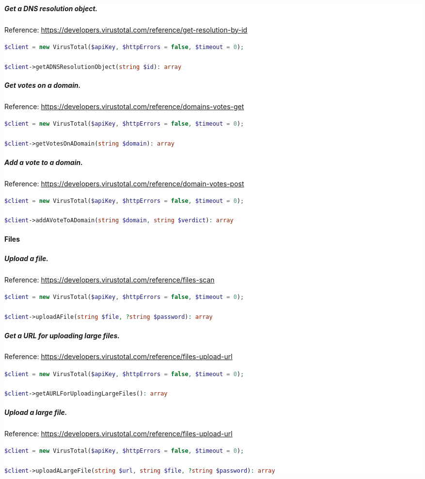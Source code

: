 ##### Get a DNS resolution object.

Reference: https://developers.virustotal.com/reference/get-resolution-by-id

```php
$client = new VirusTotal($apiKey, $httpErrors = false, $timeout = 0);

$client->getADNSResolutionObject(string $id): array
```

##### Get votes on a domain.

Reference: https://developers.virustotal.com/reference/domains-votes-get

```php
$client = new VirusTotal($apiKey, $httpErrors = false, $timeout = 0);

$client->getVotesOnADomain(string $domain): array
```

##### Add a vote to a domain.

Reference: https://developers.virustotal.com/reference/domain-votes-post

```php
$client = new VirusTotal($apiKey, $httpErrors = false, $timeout = 0);

$client->addAVoteToADomain(string $domain, string $verdict): array
```

#### Files

##### Upload a file.

Reference: https://developers.virustotal.com/reference/files-scan

```php
$client = new VirusTotal($apiKey, $httpErrors = false, $timeout = 0);

$client->uploadAFile(string $file, ?string $password): array
```

##### Get a URL for uploading large files.

Reference: https://developers.virustotal.com/reference/files-upload-url

```php
$client = new VirusTotal($apiKey, $httpErrors = false, $timeout = 0);

$client->getAURLForUploadingLargeFiles(): array
```

##### Upload a large file.

Reference: https://developers.virustotal.com/reference/files-upload-url

```php
$client = new VirusTotal($apiKey, $httpErrors = false, $timeout = 0);

$client->uploadALargeFile(string $url, string $file, ?string $password): array
```
